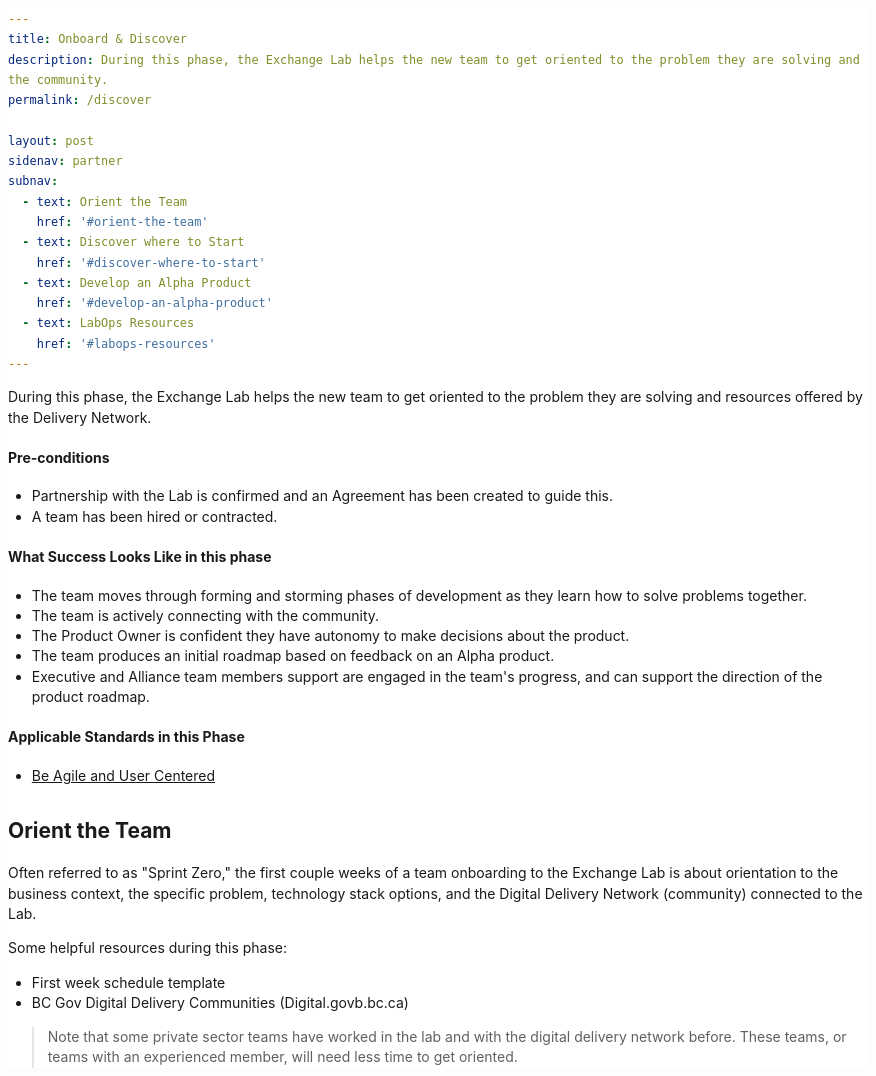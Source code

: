 ```yaml
---
title: Onboard & Discover
description: During this phase, the Exchange Lab helps the new team to get oriented to the problem they are solving and the community.
permalink: /discover

layout: post
sidenav: partner
subnav:
  - text: Orient the Team
    href: '#orient-the-team'
  - text: Discover where to Start
    href: '#discover-where-to-start'
  - text: Develop an Alpha Product
    href: '#develop-an-alpha-product'
  - text: LabOps Resources
    href: '#labops-resources'
---
```

During this phase, the Exchange Lab helps the new team to get oriented to the problem they are solving and resources offered by the Delivery Network.

#### Pre-conditions
- Partnership with the Lab is confirmed and an Agreement has been created to guide this.
- A team has been hired or contracted.

#### What Success Looks Like in this phase
- The team moves through forming and storming phases of development as they learn how to solve problems together.
- The team is actively connecting with the community.
- The Product Owner is confident they have autonomy to make decisions about the product.
- The team produces an initial roadmap based on feedback on an Alpha product.
- Executive and Alliance team members support are engaged in the team's progress, and can support the direction of the product roadmap.

#### Applicable Standards in this Phase
- [Be Agile and User Centered](https://github.com/bcgov/exchangelabops/standard.md#agile)

## Orient the Team

Often referred to as "Sprint Zero," the first couple weeks of a team onboarding to the Exchange Lab is about orientation to the business context, the specific problem, technology stack options, and the Digital Delivery Network (community) connected to the Lab.

 Some helpful resources during this phase:
- First week schedule template
- BC Gov Digital Delivery Communities (Digital.govb.bc.ca)

> Note that some private sector teams have worked in the lab and with the digital delivery network before. These teams, or teams with an experienced member, will need less time to get oriented.
